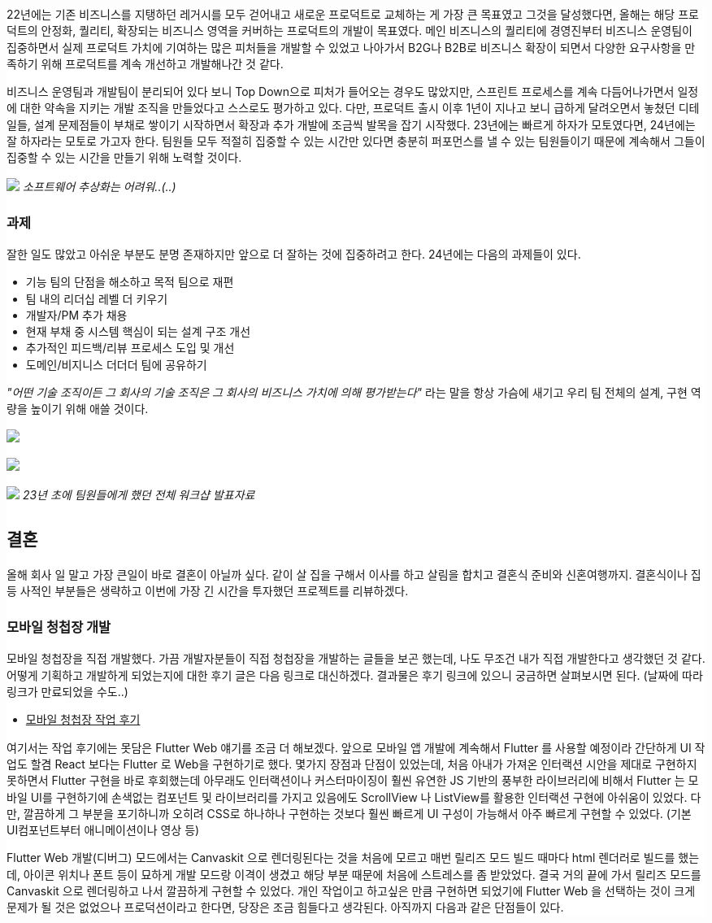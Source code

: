 22년에는 기존 비즈니스를 지탱하던 레거시를 모두 걷어내고 새로운 프로덕트로 교체하는 게 가장 큰 목표였고 그것을 달성했다면, 올해는 해당 프로덕트의 안정화, 퀄리티, 확장되는 비즈니스 영역을 커버하는 프로덕트의 개발이 목표였다. 메인 비즈니스의 퀄리티에 경영진부터 비즈니스 운영팀이 집중하면서 실제 프로덕트 가치에 기여하는 많은 피처들을 개발할 수 있었고 나아가서 B2G나 B2B로 비즈니스 확장이 되면서 다양한 요구사항을 만족하기 위해 프로덕트를 계속 개선하고 개발해나간 것 같다.

비즈니스 운영팀과 개발팀이 분리되어 있다 보니 Top Down으로 피처가 들어오는 경우도 많았지만, 스프린트 프로세스를 계속 다듬어나가면서 일정에 대한 약속을 지키는 개발 조직을 만들었다고 스스로도 평가하고 있다.
다만, 프로덕트 출시 이후 1년이 지나고 보니 급하게 달려오면서 놓쳤던 디테일들, 설계 문제점들이 부채로 쌓이기 시작하면서 확장과 추가 개발에 조금씩 발목을 잡기 시작했다. 23년에는 빠르게 하자가 모토였다면, 24년에는 잘 하자라는 모토로 가고자 한다. 팀원들 모두 적절히 집중할 수 있는 시간만 있다면 충분히 퍼포먼스를 낼 수 있는 팀원들이기 때문에 계속해서 그들이 집중할 수 있는 시간을 만들기 위해 노력할 것이다.

![](https://i.imgur.com/vCnqkad.jpg)
*소프트웨어 추상화는 어려워..(..)*

### 과제

잘한 일도 많았고 아쉬운 부분도 분명 존재하지만 앞으로 더 잘하는 것에 집중하려고 한다. 24년에는 다음의 과제들이 있다.

* 기능 팀의 단점을 해소하고 목적 팀으로 재편
* 팀 내의 리더십 레벨 더 키우기
* 개발자/PM 추가 채용
* 현재 부채 중 시스템 핵심이 되는 설계 구조 개선
* 추가적인 피드백/리뷰 프로세스 도입 및 개선
* 도메인/비지니스 더더더 팀에 공유하기

*"어떤 기술 조직이든 그 회사의 기술 조직은 그 회사의 비즈니스 가치에 의해 평가받는다"* 라는 말을 항상 가슴에 새기고 우리 팀 전체의 설계, 구현 역량을 높이기 위해 애쓸 것이다.

![](https://i.imgur.com/lwfmTWn.png)

![](https://i.imgur.com/CsFDtsg.png)

![](https://i.imgur.com/nZqQ9If.png)
*23년 초에 팀원들에게 했던 전체 워크샵 발표자료*

## 결혼

올해 회사 일 말고 가장 큰일이 바로 결혼이 아닐까 싶다. 같이 살 집을 구해서 이사를 하고 살림을 합치고 결혼식 준비와 신혼여행까지. 결혼식이나 집 등 사적인 부분들은 생략하고 이번에 가장 긴 시간을 투자했던 프로젝트를 리뷰하겠다.

### 모바일 청첩장 개발

모바일 청첩장을 직접 개발했다. 가끔 개발자분들이 직접 청첩장을 개발하는 글들을 보곤 했는데, 나도 무조건 내가 직접 개발한다고 생각했던 것 같다. 어떻게 기획하고 개발하게 되었는지에 대한 후기 글은 다음 링크로 대신하겠다. 결과물은 후기 링크에 있으니 궁금하면 살펴보시면 된다. (날짜에 따라 링크가 만료되었을 수도..)

* [모바일 청첩장 작업 후기](https://rainbow-spring-2bc.notion.site/f3446102673c4a8b9cfdc047451ac66b)

여기서는 작업 후기에는 못담은 Flutter Web 얘기를 조금 더 해보겠다. 앞으로 모바일 앱 개발에 계속해서 Flutter 를 사용할 예정이라 간단하게 UI 작업도 할겸 React 보다는 Flutter 로 Web을 구현하기로 했다. 몇가지 장점과 단점이 있었는데, 처음 아내가 가져온 인터랙션 시안을 제대로 구현하지 못하면서 Flutter 구현을 바로 후회했는데 아무래도 인터랙션이나 커스터마이징이 훨씬 유연한 JS 기반의 풍부한 라이브러리에 비해서 Flutter 는 모바일 UI를 구현하기에 손색없는 컴포넌트 및 라이브러리를 가지고 있음에도 ScrollView 나 ListView를 활용한 인터랙션 구현에 아쉬움이 있었다. 다만, 깔끔하게 그 부분을 포기하니까 오히려 CSS로 하나하나 구현하는 것보다 훨씬 빠르게 UI 구성이 가능해서 아주 빠르게 구현할 수 있었다. (기본 UI컴포넌트부터 애니메이션이나 영상 등)

Flutter Web 개발(디버그) 모드에서는 Canvaskit 으로 렌더링된다는 것을 처음에 모르고 매번 릴리즈 모드 빌드 때마다 html 렌더러로 빌드를 했는데, 아이콘 위치나 폰트 등이 묘하게 개발 모드랑 이격이 생겼고 해당 부분 때문에 처음에 스트레스를 좀 받았었다. 결국 거의 끝에 가서 릴리즈 모드를 Canvaskit 으로 렌더링하고 나서 깔끔하게 구현할 수 있었다.
개인 작업이고 하고싶은 만큼 구현하면 되었기에 Flutter Web 을 선택하는 것이 크게 문제가 될 것은 없었으나 프로덕션이라고 한다면, 당장은 조금 힘들다고 생각된다. 아직까지 다음과 같은 단점들이 있다.
